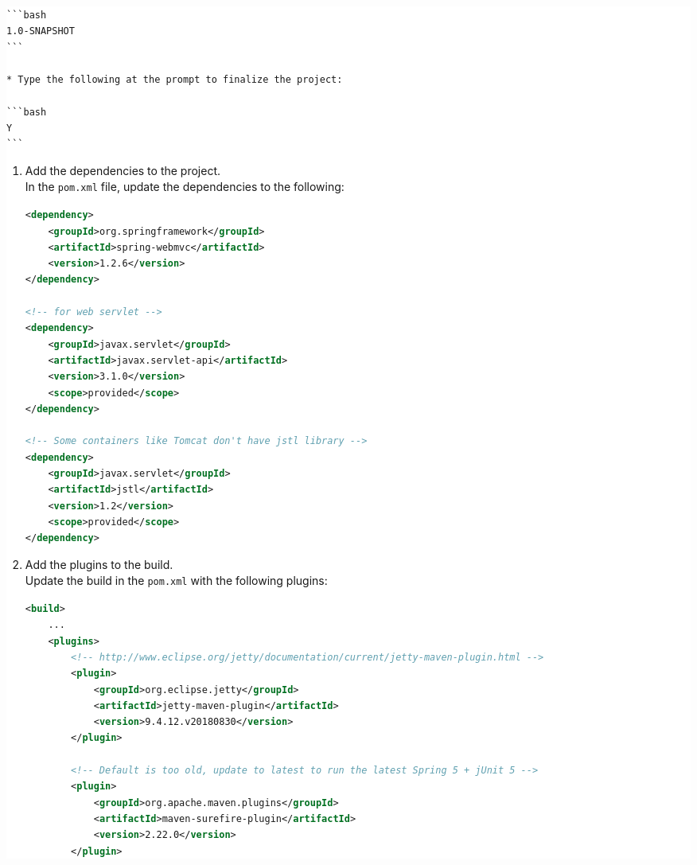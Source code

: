     ```bash
    1.0-SNAPSHOT
    ```

    * Type the following at the prompt to finalize the project:  

    ```bash
    Y
    ```

1. Add the dependencies to the project.  
    In the `pom.xml` file, update the dependencies to the following:

    ```xml
    <dependency>
        <groupId>org.springframework</groupId>
        <artifactId>spring-webmvc</artifactId>
        <version>1.2.6</version>
    </dependency>

    <!-- for web servlet -->
    <dependency>
        <groupId>javax.servlet</groupId>
        <artifactId>javax.servlet-api</artifactId>
        <version>3.1.0</version>
        <scope>provided</scope>
    </dependency>

    <!-- Some containers like Tomcat don't have jstl library -->
    <dependency>
        <groupId>javax.servlet</groupId>
        <artifactId>jstl</artifactId>
        <version>1.2</version>
        <scope>provided</scope>
    </dependency>
    ```

1. Add the plugins to the build.  
    Update the build in the `pom.xml` with the following plugins:  

    ```xml
    <build>
        ...
        <plugins>
            <!-- http://www.eclipse.org/jetty/documentation/current/jetty-maven-plugin.html -->
            <plugin>
                <groupId>org.eclipse.jetty</groupId>
                <artifactId>jetty-maven-plugin</artifactId>
                <version>9.4.12.v20180830</version>
            </plugin>

            <!-- Default is too old, update to latest to run the latest Spring 5 + jUnit 5 -->
            <plugin>
                <groupId>org.apache.maven.plugins</groupId>
                <artifactId>maven-surefire-plugin</artifactId>
                <version>2.22.0</version>
            </plugin>
